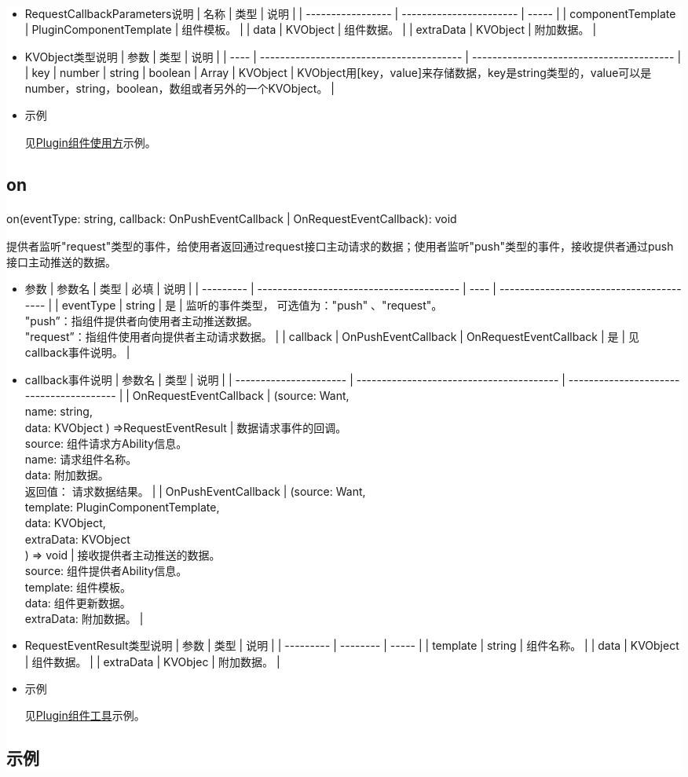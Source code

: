 - RequestCallbackParameters说明
    | 名称                | 类型                      | 说明    |
    | ----------------- | ----------------------- | ----- |
    | componentTemplate | PluginComponentTemplate | 组件模板。 |
    | data              | KVObject                | 组件数据。 |
    | extraData         | KVObject                | 附加数据。 |

- KVObject类型说明
    | 参数   | 类型                                       | 说明                                       |
    | ---- | ---------------------------------------- | ---------------------------------------- |
    | key  | number&nbsp;\|&nbsp;string&nbsp;\|&nbsp;boolean&nbsp;\|&nbsp;Array&nbsp;\|&nbsp;KVObject | KVObject用[key，value]来存储数据，key是string类型的，value可以是number，string，boolean，数组或者另外的一个KVObject。 |


- 示例

  见[Plugin组件使用方](#组件使用方)示例。


## on

on(eventType: string, callback: OnPushEventCallback | OnRequestEventCallback): void

提供者监听"request"类型的事件，给使用者返回通过request接口主动请求的数据；使用者监听"push"类型的事件，接收提供者通过push接口主动推送的数据。

- 参数
    | 参数名       | 类型                                       | 必填   | 说明                                       |
    | --------- | ---------------------------------------- | ---- | ---------------------------------------- |
    | eventType | string                                   | 是    | 监听的事件类型，&nbsp;可选值为："push"&nbsp;、"request"。<br/>"push”：指组件提供者向使用者主动推送数据。<br/>"request”：指组件使用者向提供者主动请求数据。 |
    | callback  | OnPushEventCallback&nbsp;\|&nbsp;OnRequestEventCallback | 是    | 见callback事件说明。                           |

- callback事件说明
    | 参数名                    | 类型                                       | 说明                                       |
    | ---------------------- | ---------------------------------------- | ---------------------------------------- |
    | OnRequestEventCallback | (source:&nbsp;Want,<br/>name:&nbsp;string,<br/>data:&nbsp;KVObject&nbsp;)&nbsp;=>RequestEventResult | 数据请求事件的回调。<br/>source:&nbsp;组件请求方Ability信息。<br/>name:&nbsp;请求组件名称。<br/>data:&nbsp;附加数据。<br/>返回值：&nbsp;请求数据结果。 |
    | OnPushEventCallback    | (source:&nbsp;Want,<br/>template:&nbsp;PluginComponentTemplate,<br/>data:&nbsp;KVObject,<br/>extraData:&nbsp;KVObject<br/>)&nbsp;=&gt;&nbsp;void | 接收提供者主动推送的数据。<br/>source:&nbsp;组件提供者Ability信息。<br/>template:&nbsp;组件模板。<br/>data:&nbsp;组件更新数据。<br/>extraData:&nbsp;附加数据。 |

- RequestEventResult类型说明
    | 参数        | 类型       | 说明    |
    | --------- | -------- | ----- |
    | template  | string   | 组件名称。 |
    | data      | KVObject | 组件数据。 |
    | extraData | KVObjec  | 附加数据。 |

- 示例

  见[Plugin组件工具](#Plugin组件工具)示例。


## 示例
